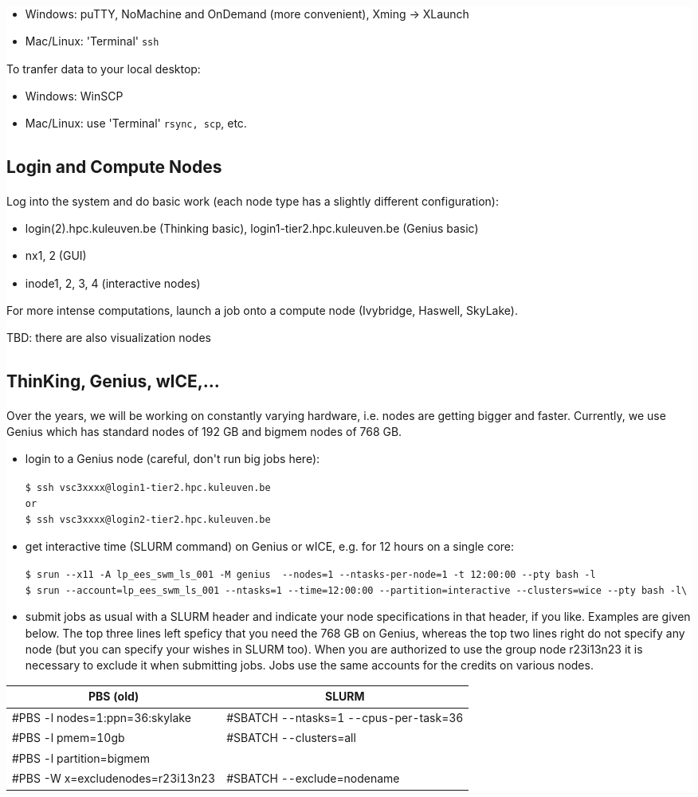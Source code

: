 -   Windows: puTTY, NoMachine and OnDemand (more convenient), Xming $\rightarrow$
    XLaunch

-   Mac/Linux: 'Terminal' `ssh`

To tranfer data to your local desktop:

-   Windows: WinSCP

-   Mac/Linux: use 'Terminal' `rsync, scp`, etc.

Login and Compute Nodes
-----------------------

Log into the system and do basic work (each node type has a slightly
different configuration):

-   login(2).hpc.kuleuven.be (Thinking basic),
    login1-tier2.hpc.kuleuven.be (Genius basic)

-   nx1, 2 (GUI)

-   inode1, 2, 3, 4 (interactive nodes)

For more intense computations, launch a job onto a compute node
(Ivybridge, Haswell, SkyLake).

TBD: there are also visualization nodes

ThinKing, Genius, wICE,...
----------------

Over the years, we will be working on constantly varying hardware, i.e. nodes are getting bigger and faster. Currently, we use Genius which has standard nodes of 192 GB and bigmem nodes of 768 GB.

-   login to a Genius node (careful, don't run big jobs here):

        $ ssh vsc3xxxx@login1-tier2.hpc.kuleuven.be
        or
        $ ssh vsc3xxxx@login2-tier2.hpc.kuleuven.be

-   get interactive time (SLURM command) on Genius or wICE, e.g. for 12 hours on a single core:

        $ srun --x11 -A lp_ees_swm_ls_001 -M genius  --nodes=1 --ntasks-per-node=1 -t 12:00:00 --pty bash -l
    	$ srun --account=lp_ees_swm_ls_001 --ntasks=1 --time=12:00:00 --partition=interactive --clusters=wice --pty bash -l\

-   submit jobs as usual with a SLURM header and indicate your node specifications in that header, if you like. Examples are given below. The top three lines left speficy that you need the 768 GB on Genius, whereas the top two lines right do not specify any node (but you can specify your wishes in SLURM too).  When you are authorized to use the group node r23i13n23 it is necessary to exclude it when submitting jobs. Jobs use the same accounts for the credits on various nodes.

| PBS (old) | SLURM |
|---- | ----- |
| #PBS -l nodes=1:ppn=36:skylake | #SBATCH --ntasks=1 --cpus-per-task=36|
| #PBS -l pmem=10gb		| #SBATCH --clusters=all|
| #PBS -l partition=bigmem	|  |
| #PBS -W x=excludenodes=r23i13n23 | #SBATCH --exclude=nodename|
